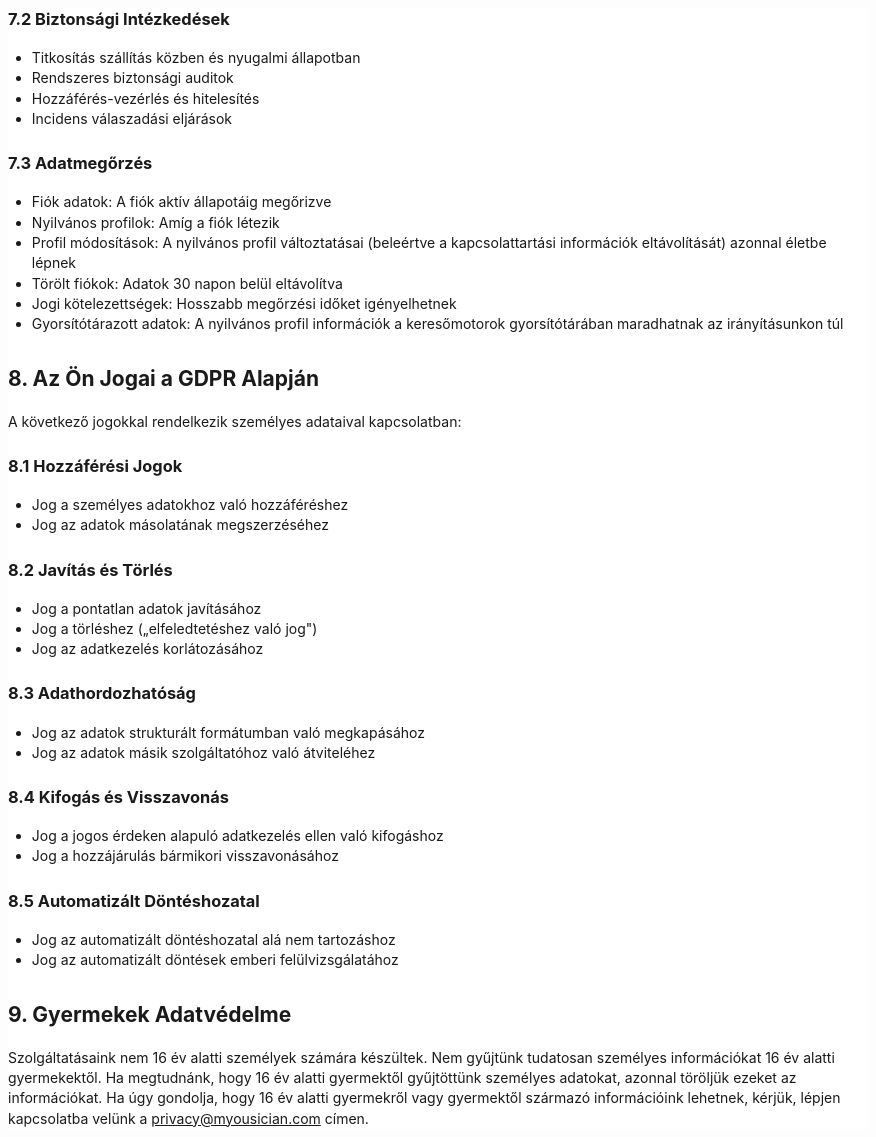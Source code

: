### 7.2 Biztonsági Intézkedések
- Titkosítás szállítás közben és nyugalmi állapotban
- Rendszeres biztonsági auditok
- Hozzáférés-vezérlés és hitelesítés
- Incidens válaszadási eljárások

### 7.3 Adatmegőrzés
- Fiók adatok: A fiók aktív állapotáig megőrizve
- Nyilvános profilok: Amíg a fiók létezik
- Profil módosítások: A nyilvános profil változtatásai (beleértve a kapcsolattartási információk eltávolítását) azonnal életbe lépnek
- Törölt fiókok: Adatok 30 napon belül eltávolítva
- Jogi kötelezettségek: Hosszabb megőrzési időket igényelhetnek
- Gyorsítótárazott adatok: A nyilvános profil információk a keresőmotorok gyorsítótárában maradhatnak az irányításunkon túl

## 8. Az Ön Jogai a GDPR Alapján

A következő jogokkal rendelkezik személyes adataival kapcsolatban:

### 8.1 Hozzáférési Jogok
- Jog a személyes adatokhoz való hozzáféréshez
- Jog az adatok másolatának megszerzéséhez

### 8.2 Javítás és Törlés
- Jog a pontatlan adatok javításához
- Jog a törléshez („elfeledtetéshez való jog")
- Jog az adatkezelés korlátozásához

### 8.3 Adathordozhatóság
- Jog az adatok strukturált formátumban való megkapásához
- Jog az adatok másik szolgáltatóhoz való átviteléhez

### 8.4 Kifogás és Visszavonás
- Jog a jogos érdeken alapuló adatkezelés ellen való kifogáshoz
- Jog a hozzájárulás bármikori visszavonásához

### 8.5 Automatizált Döntéshozatal
- Jog az automatizált döntéshozatal alá nem tartozáshoz
- Jog az automatizált döntések emberi felülvizsgálatához

## 9. Gyermekek Adatvédelme

Szolgáltatásaink nem 16 év alatti személyek számára készültek. Nem gyűjtünk tudatosan személyes információkat 16 év alatti gyermekektől. Ha megtudnánk, hogy 16 év alatti gyermektől gyűjtöttünk személyes adatokat, azonnal töröljük ezeket az információkat. Ha úgy gondolja, hogy 16 év alatti gyermekről vagy gyermektől származó információink lehetnek, kérjük, lépjen kapcsolatba velünk a privacy@myousician.com címen.
